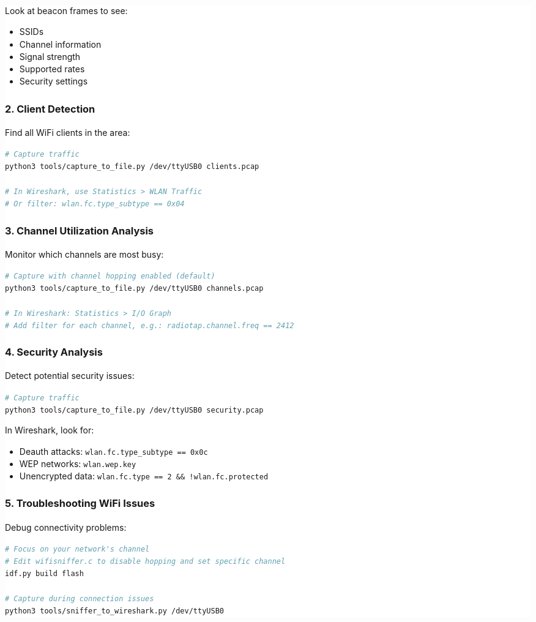 Look at beacon frames to see:
- SSIDs
- Channel information
- Signal strength
- Supported rates
- Security settings

### 2. Client Detection

Find all WiFi clients in the area:

```bash
# Capture traffic
python3 tools/capture_to_file.py /dev/ttyUSB0 clients.pcap

# In Wireshark, use Statistics > WLAN Traffic
# Or filter: wlan.fc.type_subtype == 0x04
```

### 3. Channel Utilization Analysis

Monitor which channels are most busy:

```bash
# Capture with channel hopping enabled (default)
python3 tools/capture_to_file.py /dev/ttyUSB0 channels.pcap

# In Wireshark: Statistics > I/O Graph
# Add filter for each channel, e.g.: radiotap.channel.freq == 2412
```

### 4. Security Analysis

Detect potential security issues:

```bash
# Capture traffic
python3 tools/capture_to_file.py /dev/ttyUSB0 security.pcap
```

In Wireshark, look for:
- Deauth attacks: `wlan.fc.type_subtype == 0x0c`
- WEP networks: `wlan.wep.key`
- Unencrypted data: `wlan.fc.type == 2 && !wlan.fc.protected`

### 5. Troubleshooting WiFi Issues

Debug connectivity problems:

```bash
# Focus on your network's channel
# Edit wifisniffer.c to disable hopping and set specific channel
idf.py build flash

# Capture during connection issues
python3 tools/sniffer_to_wireshark.py /dev/ttyUSB0
```
